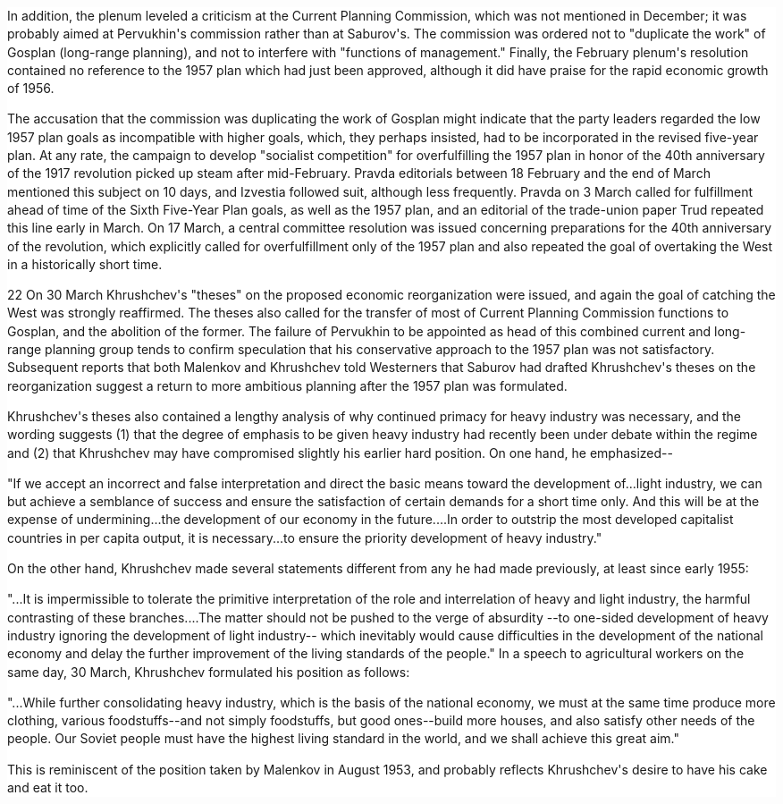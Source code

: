 In addition, the plenum leveled a criticism at the Current Planning Commission, which was not mentioned in December; it was probably aimed at Pervukhin's commission rather than at Saburov's. The commission was ordered not to "duplicate the work" of Gosplan (long-range planning), and not to interfere with "functions of management." Finally, the February plenum's resolution contained no reference to the 1957 plan which had just been approved, although it did have praise for the rapid economic growth of 1956.

The accusation that the commission was duplicating the work of Gosplan might indicate that the party leaders regarded the low 1957 plan goals as incompatible with higher goals, which, they perhaps insisted, had to be incorporated in the revised five-year plan. At any rate, the campaign to develop "socialist competition" for overfulfilling the 1957 plan in honor of the 40th anniversary of the 1917 revolution picked up steam after mid-February. Pravda editorials between 18 February and the end of March mentioned this subject on 10 days, and Izvestia followed suit, although less frequently. Pravda on 3 March called for fulfillment ahead of time of the Sixth Five-Year Plan goals, as well as the 1957 plan, and an editorial of the trade-union paper Trud repeated this line early in March. On 17 March, a central committee resolution was issued concerning preparations for the 40th anniversary of the revolution, which explicitly called for overfulfillment only of the 1957 plan and also repeated the goal of overtaking the West in a historically short time.

22 On 30 March Khrushchev's "theses" on the proposed economic reorganization were issued, and again the goal of catching the West was strongly reaffirmed. The theses also called for the transfer of most of Current Planning Commission functions to Gosplan, and the abolition of the former. The failure of Pervukhin to be appointed as head of this combined current and long-range planning group tends to confirm speculation that his conservative approach to the 1957 plan was not satisfactory. Subsequent reports that both Malenkov and Khrushchev told Westerners that Saburov had drafted Khrushchev's theses on the reorganization suggest a return to more ambitious planning after the 1957 plan was formulated.

Khrushchev's theses also contained a lengthy analysis of why continued primacy for heavy industry was necessary, and the wording suggests (1) that the degree of emphasis to be given heavy industry had recently been under debate within the regime and (2) that Khrushchev may have compromised slightly his earlier hard position. On one hand, he emphasized--

"If we accept an incorrect and false interpretation and direct the basic means toward the development of...light industry, we can but achieve a semblance of success and ensure the satisfaction of certain demands for a short time only. And this will be at the expense of undermining...the development of our economy in the future....In order to outstrip the most developed capitalist countries in per capita output, it is necessary...to ensure the priority development of heavy industry."

On the other hand, Khrushchev made several statements different from any he had made previously, at least since early 1955:

"...It is impermissible to tolerate the primitive interpretation of the role and interrelation of heavy and light industry, the harmful contrasting of these branches....The matter should not be pushed to the verge of absurdity --to one-sided development of heavy industry ignoring the development of light industry-- which inevitably would cause difficulties in the development of the national economy and delay the further improvement of the living standards of the people." In a speech to agricultural workers on the same day, 30 March, Khrushchev formulated his position as follows:

"...While further consolidating heavy industry, which is the basis of the national economy, we must at the same time produce more clothing, various foodstuffs--and not simply foodstuffs, but good ones--build more houses, and also satisfy other needs of the people. Our Soviet people must have the highest living standard in the world, and we shall achieve this great aim."

This is reminiscent of the position taken by Malenkov in August 1953, and probably reflects Khrushchev's desire to have his cake and eat it too.
